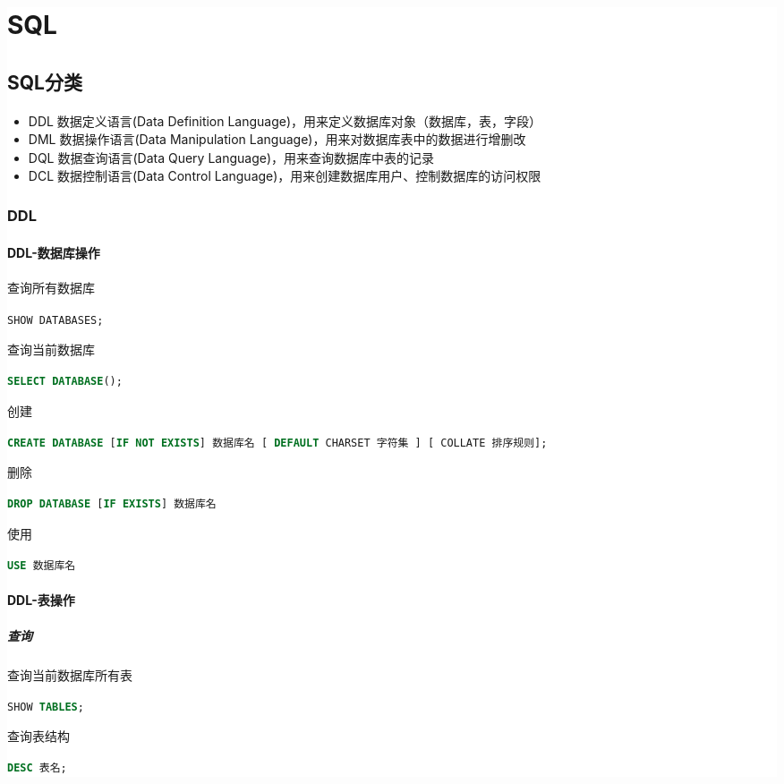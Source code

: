 # SQL

## SQL分类

- DDL 数据定义语言(Data Definition Language)，用来定义数据库对象（数据库，表，字段）
- DML 数据操作语言(Data Manipulation Language)，用来对数据库表中的数据进行增删改
- DQL 数据查询语言(Data Query Language)，用来查询数据库中表的记录
- DCL 数据控制语言(Data Control Language)，用来创建数据库用户、控制数据库的访问权限

### DDL

#### DDL-数据库操作

查询所有数据库

```sql
SHOW DATABASES;
```

查询当前数据库

```sql
SELECT DATABASE();
```

创建

```sql
CREATE DATABASE [IF NOT EXISTS] 数据库名 [ DEFAULT CHARSET 字符集 ] [ COLLATE 排序规则];
```

删除

```sql
DROP DATABASE [IF EXISTS] 数据库名
```

使用

```sql
USE 数据库名
```



#### DDL-表操作

##### 查询

查询当前数据库所有表

```sql
SHOW TABLES;
```

查询表结构

```sql
DESC 表名;
```
